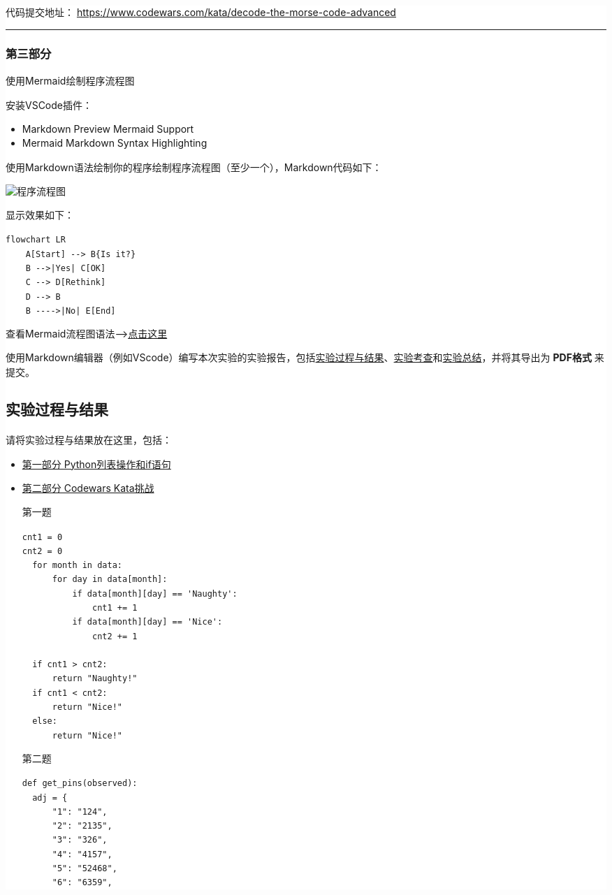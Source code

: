 代码提交地址：
<https://www.codewars.com/kata/decode-the-morse-code-advanced>

---

### 第三部分

使用Mermaid绘制程序流程图

安装VSCode插件：

- Markdown Preview Mermaid Support
- Mermaid Markdown Syntax Highlighting

使用Markdown语法绘制你的程序绘制程序流程图（至少一个），Markdown代码如下：

![程序流程图](/Experiments/img/2023-08-05-22-00-00.png)

显示效果如下：

```mermaid
flowchart LR
    A[Start] --> B{Is it?}
    B -->|Yes| C[OK]
    C --> D[Rethink]
    D --> B
    B ---->|No| E[End]
```

查看Mermaid流程图语法-->[点击这里](https://mermaid.js.org/syntax/flowchart.html)

使用Markdown编辑器（例如VScode）编写本次实验的实验报告，包括[实验过程与结果](#实验过程与结果)、[实验考查](#实验考查)和[实验总结](#实验总结)，并将其导出为 **PDF格式** 来提交。

## 实验过程与结果

请将实验过程与结果放在这里，包括：

- [第一部分 Python列表操作和if语句](#第一部分)
- [第二部分 Codewars Kata挑战](#第二部分)
  
  第一题
  ```
  cnt1 = 0
  cnt2 = 0
    for month in data:
        for day in data[month]:
            if data[month][day] == 'Naughty':
                cnt1 += 1
            if data[month][day] == 'Nice':
                cnt2 += 1

    if cnt1 > cnt2:
        return "Naughty!"
    if cnt1 < cnt2:
        return "Nice!"
    else:
        return "Nice!"
  ```
  第二题
  ```
  def get_pins(observed):
    adj = {
        "1": "124",
        "2": "2135",
        "3": "326",
        "4": "4157",
        "5": "52468",
        "6": "6359",
  ```